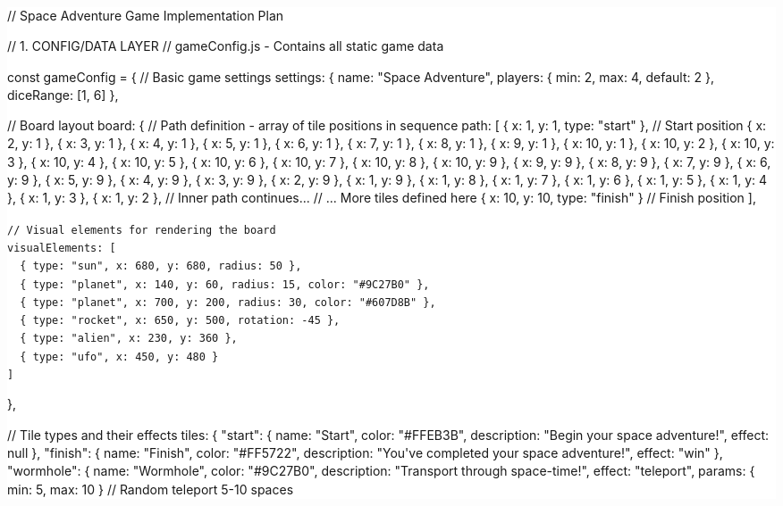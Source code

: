 // Space Adventure Game Implementation Plan

// 1. CONFIG/DATA LAYER
// gameConfig.js - Contains all static game data

const gameConfig = {
  // Basic game settings
  settings: {
    name: "Space Adventure",
    players: {
      min: 2,
      max: 4,
      default: 2
    },
    diceRange: [1, 6]
  },
  
  // Board layout
  board: {
    // Path definition - array of tile positions in sequence
    path: [
      { x: 1, y: 1, type: "start" }, // Start position
      { x: 2, y: 1 }, { x: 3, y: 1 }, { x: 4, y: 1 }, { x: 5, y: 1 },
      { x: 6, y: 1 }, { x: 7, y: 1 }, { x: 8, y: 1 }, { x: 9, y: 1 }, { x: 10, y: 1 },
      { x: 10, y: 2 }, { x: 10, y: 3 }, { x: 10, y: 4 }, { x: 10, y: 5 },
      { x: 10, y: 6 }, { x: 10, y: 7 }, { x: 10, y: 8 }, { x: 10, y: 9 },
      { x: 9, y: 9 }, { x: 8, y: 9 }, { x: 7, y: 9 }, { x: 6, y: 9 },
      { x: 5, y: 9 }, { x: 4, y: 9 }, { x: 3, y: 9 }, { x: 2, y: 9 }, { x: 1, y: 9 },
      { x: 1, y: 8 }, { x: 1, y: 7 }, { x: 1, y: 6 }, { x: 1, y: 5 },
      { x: 1, y: 4 }, { x: 1, y: 3 }, { x: 1, y: 2 },
      // Inner path continues...
      // ... More tiles defined here
      { x: 10, y: 10, type: "finish" } // Finish position
    ],
    
    // Visual elements for rendering the board
    visualElements: [
      { type: "sun", x: 680, y: 680, radius: 50 },
      { type: "planet", x: 140, y: 60, radius: 15, color: "#9C27B0" },
      { type: "planet", x: 700, y: 200, radius: 30, color: "#607D8B" },
      { type: "rocket", x: 650, y: 500, rotation: -45 },
      { type: "alien", x: 230, y: 360 },
      { type: "ufo", x: 450, y: 480 }
    ]
  },
  
  // Tile types and their effects
  tiles: {
    "start": {
      name: "Start",
      color: "#FFEB3B",
      description: "Begin your space adventure!",
      effect: null
    },
    "finish": {
      name: "Finish",
      color: "#FF5722",
      description: "You've completed your space adventure!",
      effect: "win"
    },
    "wormhole": {
      name: "Wormhole",
      color: "#9C27B0",
      description: "Transport through space-time!",
      effect: "teleport",
      params: { min: 5, max: 10 } // Random teleport 5-10 spaces